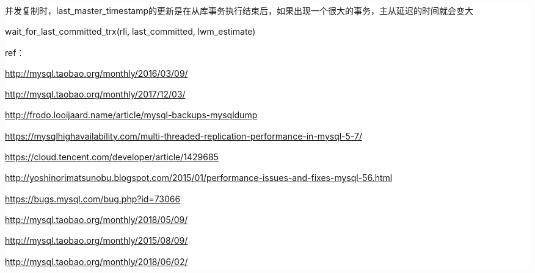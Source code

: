 并发复制时，last_master_timestamp的更新是在从库事务执行结束后，如果出现一个很大的事务，主从延迟的时间就会变大



wait_for_last_committed_trx(rli, last_committed, lwm_estimate)



ref：

http://mysql.taobao.org/monthly/2016/03/09/

http://mysql.taobao.org/monthly/2017/12/03/

http://frodo.looijaard.name/article/mysql-backups-mysqldump

https://mysqlhighavailability.com/multi-threaded-replication-performance-in-mysql-5-7/

https://cloud.tencent.com/developer/article/1429685

http://yoshinorimatsunobu.blogspot.com/2015/01/performance-issues-and-fixes-mysql-56.html

https://bugs.mysql.com/bug.php?id=73066

http://mysql.taobao.org/monthly/2018/05/09/

http://mysql.taobao.org/monthly/2015/08/09/

http://mysql.taobao.org/monthly/2018/06/02/